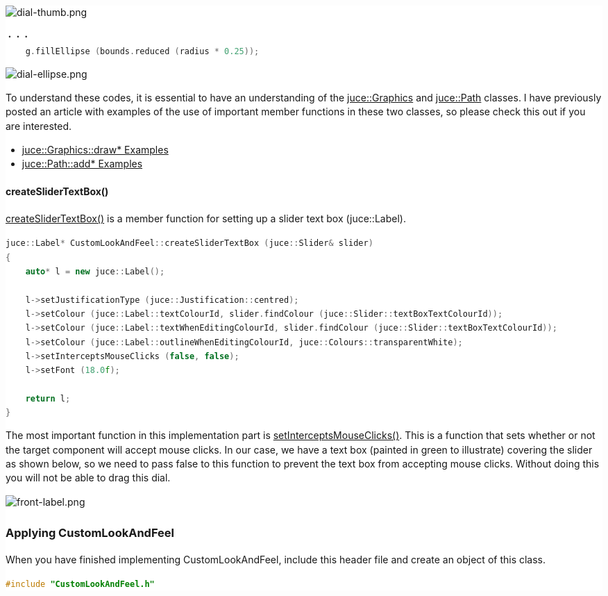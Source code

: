 ![dial-thumb.png](/images/dial-customization/dial-thumb.png)

```c++:CustomLookAndFeel.cpp
・・・
    g.fillEllipse (bounds.reduced (radius * 0.25));
```

![dial-ellipse.png](/images/dial-customization/dial-ellipse.png)

To understand these codes, it is essential to have an understanding of the [juce::Graphics](https://docs.juce.com/master/classGraphics.html) and [juce::Path](https://docs.juce.com/master/classPath.html) classes. I have previously posted an article with examples of the use of important member functions in these two classes, so please check this out if you are interested.

- [juce::Graphics::draw\* Examples](https://suzuki-kengo.dev/posts/juce-graphics-draw-examples)
- [juce::Path::add\* Examples](https://suzuki-kengo.dev/posts/juce-path-add-examples)

#### createSliderTextBox()

[createSliderTextBox()]() is a member function for setting up a slider text box (juce::Label).

```c++:CustomLookAndFeel.cpp
juce::Label* CustomLookAndFeel::createSliderTextBox (juce::Slider& slider)
{
    auto* l = new juce::Label();

    l->setJustificationType (juce::Justification::centred);
    l->setColour (juce::Label::textColourId, slider.findColour (juce::Slider::textBoxTextColourId));
    l->setColour (juce::Label::textWhenEditingColourId, slider.findColour (juce::Slider::textBoxTextColourId));
    l->setColour (juce::Label::outlineWhenEditingColourId, juce::Colours::transparentWhite);
    l->setInterceptsMouseClicks (false, false);
    l->setFont (18.0f);

    return l;
}
```

The most important function in this implementation part is [setInterceptsMouseClicks()](https://docs.juce.com/master/classComponent.html#ac9fdcb595c1878201a641de2e1159aec). This is a function that sets whether or not the target component will accept mouse clicks. In our case, we have a text box (painted in green to illustrate) covering the slider as shown below, so we need to pass false to this function to prevent the text box from accepting mouse clicks. Without doing this you will not be able to drag this dial.

![front-label.png](/images/dial-customization/front-label.png)

### Applying CustomLookAndFeel

When you have finished implementing CustomLookAndFeel, include this header file and create an object of this class.

```c++:Dial.h
#include "CustomLookAndFeel.h"
```
